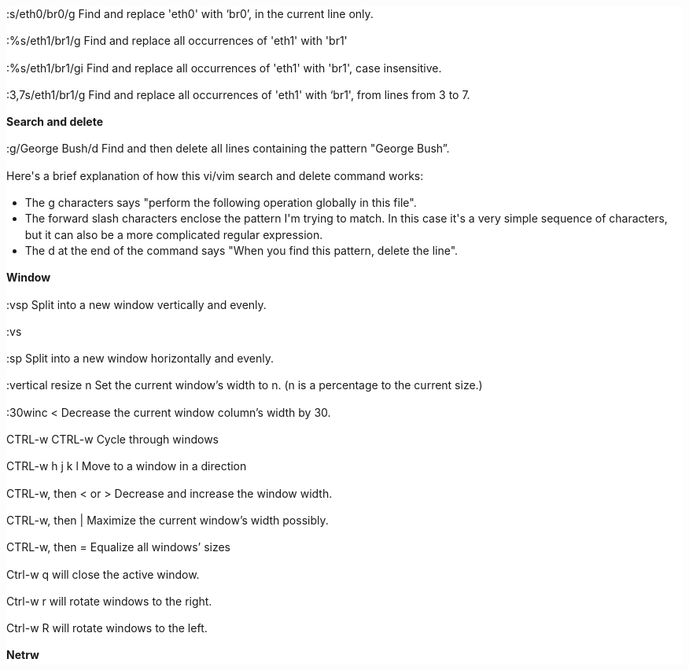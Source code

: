 
:s/eth0/br0/g      Find and replace 'eth0' with ‘br0’, in the current line only.

:%s/eth1/br1/g  		Find and replace all occurrences of 'eth1' with 'br1'

:%s/eth1/br1/gi    Find and replace all occurrences of 'eth1' with 'br1', case insensitive.

:3,7s/eth1/br1/g     Find and replace all occurrences of 'eth1' with ‘br1', from lines from 3 to 7.





**Search and delete**



:g/George Bush/d     Find and then delete all lines containing the pattern "George Bush”.



Here's a brief explanation of how this vi/vim search and delete command works:

- The g characters says "perform the following operation globally in this file".
- The forward slash characters enclose the pattern I'm trying to match. In this case it's a very simple sequence of characters, but it can also be a more complicated regular expression.
- The d at the end of the command says "When you find this pattern, delete the line".





**Window**



:vsp           Split into a new window vertically and evenly.

:vs

:sp           Split into a new window horizontally and evenly.

:vertical resize n    Set the current window’s width to n. (n is a percentage to the current size.)



:30winc <  				  Decrease the current window column’s width by 30.



CTRL-w CTRL-w      Cycle through windows

CTRL-w h j k l      Move to a window in a direction



CTRL-w, then < or >      Decrease and increase the window width.

CTRL-w, then |       Maximize the current window’s width possibly.

CTRL-w, then =       Equalize all windows’ sizes

Ctrl-w q will close the active window.

Ctrl-w r will rotate windows to the right.

Ctrl-w R will rotate windows to the left.



**Netrw**
